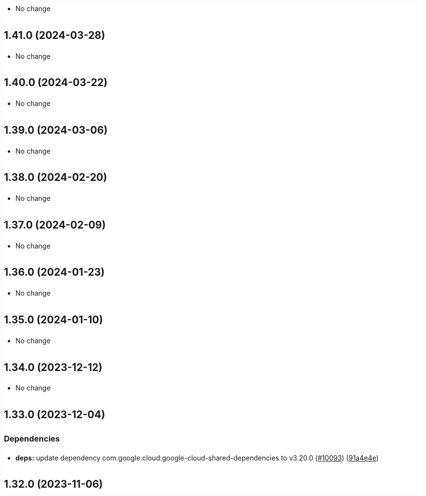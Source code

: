 * No change


## 1.41.0 (2024-03-28)

* No change


## 1.40.0 (2024-03-22)

* No change


## 1.39.0 (2024-03-06)

* No change


## 1.38.0 (2024-02-20)

* No change


## 1.37.0 (2024-02-09)

* No change


## 1.36.0 (2024-01-23)

* No change


## 1.35.0 (2024-01-10)

* No change


## 1.34.0 (2023-12-12)

* No change


## 1.33.0 (2023-12-04)

### Dependencies

* **deps:** update dependency com.google.cloud:google-cloud-shared-dependencies to v3.20.0 ([#10093](https://github.com/googleapis/google-cloud-java/issues/10093)) ([91a4e4e](https://github.com/googleapis/google-cloud-java/commit/91a4e4e20252f667b8fc6bda0d9ceaf947348274))


## 1.32.0 (2023-11-06)
